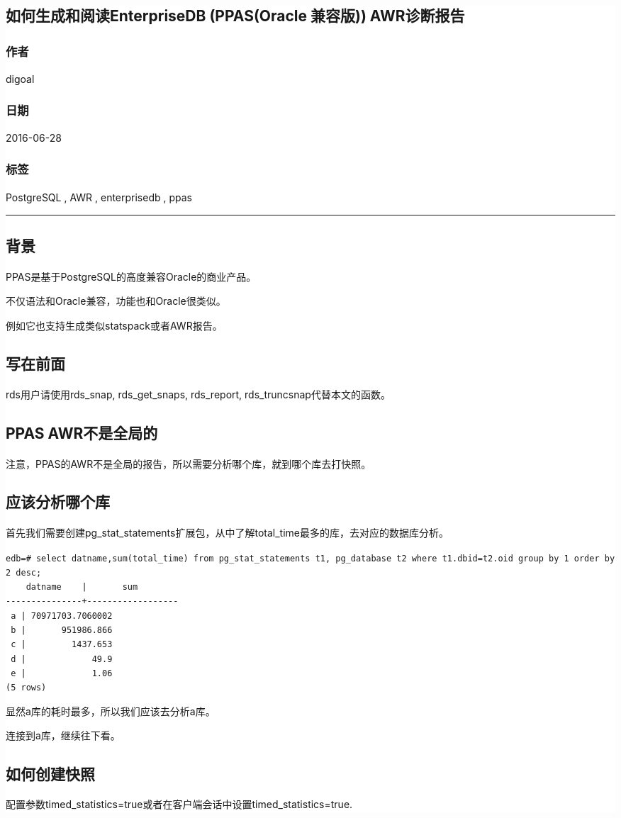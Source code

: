 ## 如何生成和阅读EnterpriseDB (PPAS(Oracle 兼容版)) AWR诊断报告  
                                                  
### 作者                                                                                               
digoal                                             
                                                    
### 日期                                               
2016-06-28                                            
                                                
### 标签                                             
PostgreSQL , AWR , enterprisedb , ppas   
                                                  
----                                            
                                                     
## 背景                                           
PPAS是基于PostgreSQL的高度兼容Oracle的商业产品。    
    
不仅语法和Oracle兼容，功能也和Oracle很类似。    
    
例如它也支持生成类似statspack或者AWR报告。    
    
## 写在前面  
rds用户请使用rds_snap, rds_get_snaps, rds_report, rds_truncsnap代替本文的函数。    
    
## PPAS AWR不是全局的  
注意，PPAS的AWR不是全局的报告，所以需要分析哪个库，就到哪个库去打快照。    
    
## 应该分析哪个库  
首先我们需要创建pg_stat_statements扩展包，从中了解total_time最多的库，去对应的数据库分析。    
  
```  
edb=# select datname,sum(total_time) from pg_stat_statements t1, pg_database t2 where t1.dbid=t2.oid group by 1 order by 2 desc;  
    datname    |       sum          
---------------+------------------  
 a | 70971703.7060002  
 b |       951986.866  
 c |         1437.653  
 d |             49.9  
 e |             1.06  
(5 rows)  
```  
    
显然a库的耗时最多，所以我们应该去分析a库。     
    
连接到a库，继续往下看。     
    
## 如何创建快照    
配置参数timed_statistics=true或者在客户端会话中设置timed_statistics=true.    
  